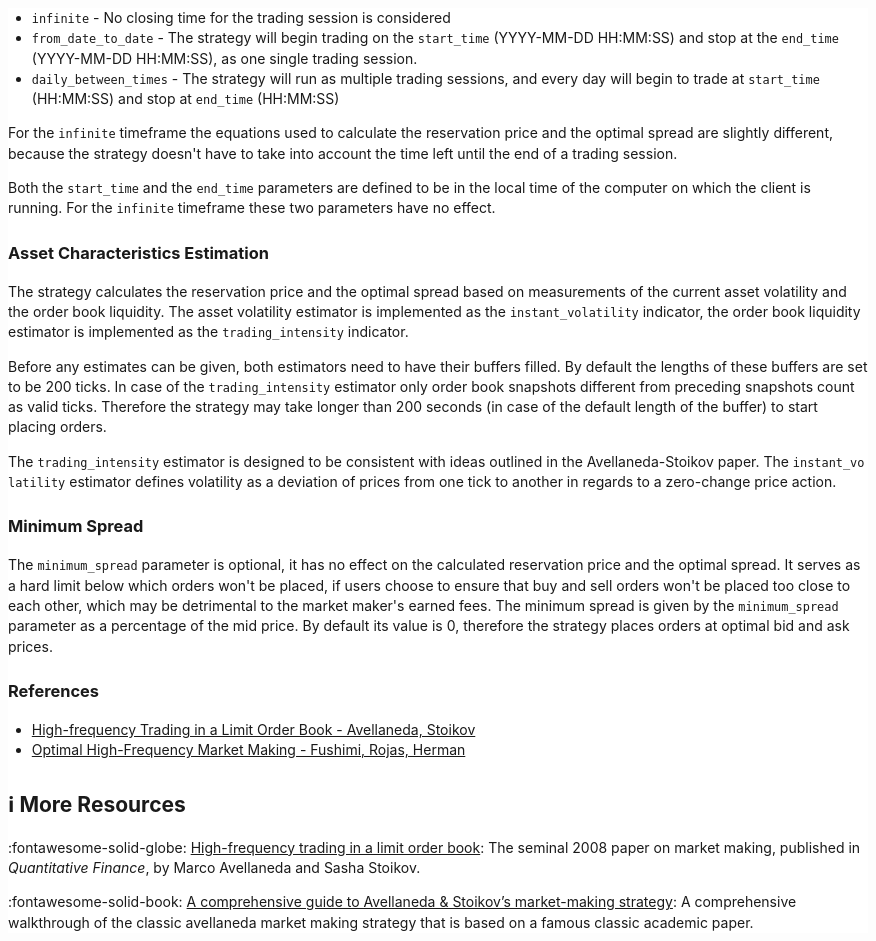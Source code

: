 * `infinite` - No closing time for the trading session is considered
* `from_date_to_date` - The strategy will begin trading on the `start_time` (YYYY-MM-DD HH:MM:SS) and stop at the `end_time` (YYYY-MM-DD HH:MM:SS), as one single trading session.
* `daily_between_times` - The strategy will run as multiple trading sessions, and every day will begin to trade at `start_time` (HH:MM:SS) and stop at `end_time` (HH:MM:SS)

For the `infinite` timeframe the equations used to calculate the reservation price and the optimal spread are slightly different, because the strategy doesn't have to take into account the time left until the end of a trading session.

Both the `start_time` and the `end_time` parameters are defined to be in the local time of the computer on which the client is running. For the `infinite` timeframe these two parameters have no effect.

### Asset Characteristics Estimation

The strategy calculates the reservation price and the optimal spread based on measurements of the current asset volatility and the order book liquidity. The asset volatility estimator is implemented as the `instant_volatility` indicator, the order book liquidity estimator is implemented as the `trading_intensity` indicator.

Before any estimates can be given, both estimators need to have their buffers filled. By default the lengths of these buffers are set to be 200 ticks. In case of the `trading_intensity` estimator only order book snapshots different from preceding snapshots count as valid ticks. Therefore the strategy may take longer than 200 seconds (in case of the default length of the buffer) to start placing orders.

The `trading_intensity` estimator is designed to be consistent with ideas outlined in the Avellaneda-Stoikov paper. The `instant_volatility` estimator defines volatility as a deviation of prices from one tick to another in regards to a zero-change price action.

### Minimum Spread

The `minimum_spread` parameter is optional, it has no effect on the calculated reservation price and the optimal spread. It serves as a hard limit below which orders won't be placed, if users  choose to ensure that buy and sell orders won't be placed too close to each other, which may be detrimental to the market maker's earned fees. The minimum spread is given by the `minimum_spread` parameter as a percentage of the mid price. By default its value is 0, therefore the strategy places orders at optimal bid and ask prices.

### References

* [High-frequency Trading in a Limit Order Book - Avellaneda, Stoikov](https://people.orie.cornell.edu/sfs33/LimitOrderBook.pdf)
* [Optimal High-Frequency Market Making - Fushimi, Rojas, Herman](http://stanford.edu/class/msande448/2018/Final/Reports/gr5.pdf)

## ℹ️ More Resources

:fontawesome-solid-globe: [High-frequency trading in a limit order book](https://www.math.nyu.edu/~avellane/HighFrequencyTrading.pdf): The seminal 2008 paper on market making, published in *Quantitative Finance*, by Marco Avellaneda and Sasha Stoikov.

:fontawesome-solid-book: [A comprehensive guide to Avellaneda & Stoikov’s market-making strategy](https://blog.hummingbot.org/2021-04-avellaneda-stoikov-market-making-strategy/): A comprehensive walkthrough of the classic avellaneda market making strategy that is based on a famous classic academic paper.
